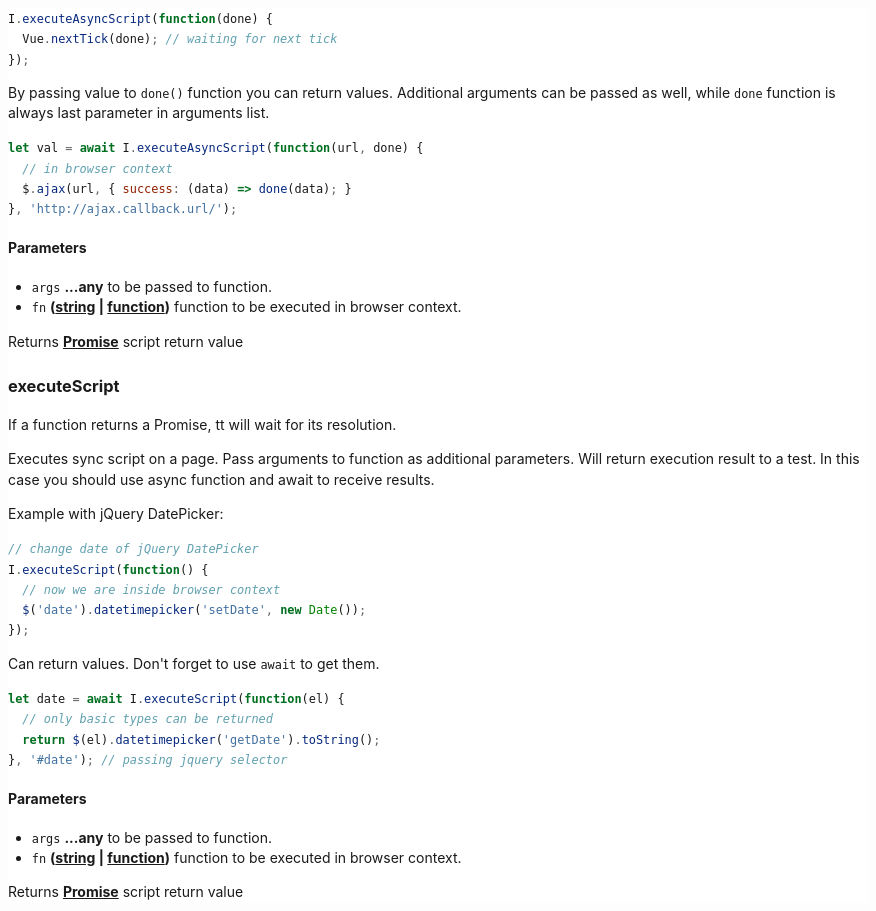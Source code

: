 ```js
I.executeAsyncScript(function(done) {
  Vue.nextTick(done); // waiting for next tick
});
```

By passing value to `done()` function you can return values.
Additional arguments can be passed as well, while `done` function is always last parameter in arguments list.

```js
let val = await I.executeAsyncScript(function(url, done) {
  // in browser context
  $.ajax(url, { success: (data) => done(data); }
}, 'http://ajax.callback.url/');
```

#### Parameters

*   `args` **...any** to be passed to function.
*   `fn` **([string][6] | [function][13])** function to be executed in browser context.

Returns **[Promise][14]<any>** script return value

### executeScript

If a function returns a Promise, tt will wait for its resolution.

Executes sync script on a page.
Pass arguments to function as additional parameters.
Will return execution result to a test.
In this case you should use async function and await to receive results.

Example with jQuery DatePicker:

```js
// change date of jQuery DatePicker
I.executeScript(function() {
  // now we are inside browser context
  $('date').datetimepicker('setDate', new Date());
});
```

Can return values. Don't forget to use `await` to get them.

```js
let date = await I.executeScript(function(el) {
  // only basic types can be returned
  return $(el).datetimepicker('getDate').toString();
}, '#date'); // passing jquery selector
```

#### Parameters

*   `args` **...any** to be passed to function.
*   `fn` **([string][6] | [function][13])** function to be executed in browser context.

Returns **[Promise][14]<any>** script return value


[1]: https://github.com/GoogleChrome/puppeteer
[2]: https://codecept.io/helpers/Puppeteer-firefox
[3]: https://chromedevtools.github.io/devtools-protocol/#how-do-i-access-the-browser-target
[4]: https://developer.mozilla.org/docs/Web/JavaScript/Reference/Global_Objects/Object
[5]: http://jster.net/category/windows-modals-popups
[6]: https://developer.mozilla.org/docs/Web/JavaScript/Reference/Global_Objects/String
[7]: https://github.com/puppeteer/puppeteer/issues/5420
[8]: https://developer.mozilla.org/en-US/docs/Web/API/HTMLElement/focus
[9]: https://playwright.dev/docs/api/class-locator#locator-blur
[10]: https://developer.mozilla.org/docs/Web/JavaScript/Reference/Global_Objects/RegExp
[11]: https://developer.mozilla.org/docs/Web/JavaScript/Reference/Global_Objects/Number
[12]: https://vuejs.org/v2/api/#Vue-nextTick
[13]: https://developer.mozilla.org/docs/Web/JavaScript/Reference/Statements/function
[14]: https://developer.mozilla.org/docs/Web/JavaScript/Reference/Global_Objects/Promise
[15]: https://playwright.dev/docs/api/class-locator#locator-focus
[16]: https://developer.mozilla.org/docs/Web/JavaScript/Reference/Global_Objects/Array
[17]: https://developer.mozilla.org/docs/Web/JavaScript/Reference/Global_Objects/undefined
[18]: https://codecept.io/helpers/FileSystem
[19]: https://pptr.dev/guides/network-interception
[20]: https://github.com/GoogleChrome/puppeteer/issues/1313
[21]: #fillfield
[22]: #click
[23]: https://developer.mozilla.org/docs/Web/JavaScript/Reference/Global_Objects/Boolean
[24]: https://github.com/puppeteer/puppeteer/blob/master/docs/api.md#class-page
[25]: https://github.com/puppeteer/puppeteer/blob/master/docs/api.md#class-browser
[26]: https://github.com/GoogleChrome/puppeteer/blob/master/docs/api.md#pagewaitfornavigationoptions
[27]: https://pptr.dev/api/puppeteer.tracing
[28]: https://github.com/GoogleChrome/puppeteer/blob/master/docs/api.md#puppeteerlaunchoptions